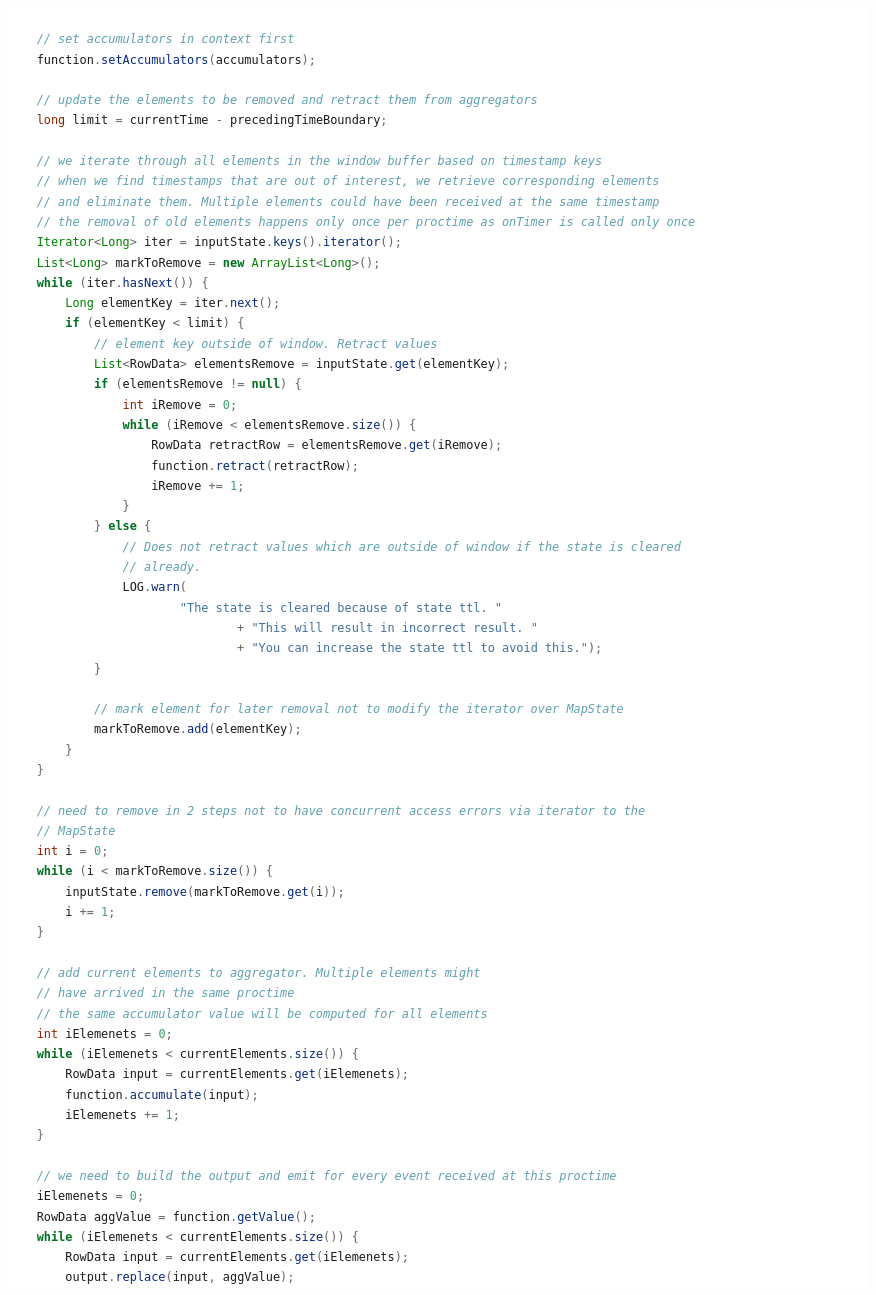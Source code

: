 ```java

    // set accumulators in context first
    function.setAccumulators(accumulators);

    // update the elements to be removed and retract them from aggregators
    long limit = currentTime - precedingTimeBoundary;

    // we iterate through all elements in the window buffer based on timestamp keys
    // when we find timestamps that are out of interest, we retrieve corresponding elements
    // and eliminate them. Multiple elements could have been received at the same timestamp
    // the removal of old elements happens only once per proctime as onTimer is called only once
    Iterator<Long> iter = inputState.keys().iterator();
    List<Long> markToRemove = new ArrayList<Long>();
    while (iter.hasNext()) {
        Long elementKey = iter.next();
        if (elementKey < limit) {
            // element key outside of window. Retract values
            List<RowData> elementsRemove = inputState.get(elementKey);
            if (elementsRemove != null) {
                int iRemove = 0;
                while (iRemove < elementsRemove.size()) {
                    RowData retractRow = elementsRemove.get(iRemove);
                    function.retract(retractRow);
                    iRemove += 1;
                }
            } else {
                // Does not retract values which are outside of window if the state is cleared
                // already.
                LOG.warn(
                        "The state is cleared because of state ttl. "
                                + "This will result in incorrect result. "
                                + "You can increase the state ttl to avoid this.");
            }

            // mark element for later removal not to modify the iterator over MapState
            markToRemove.add(elementKey);
        }
    }

    // need to remove in 2 steps not to have concurrent access errors via iterator to the
    // MapState
    int i = 0;
    while (i < markToRemove.size()) {
        inputState.remove(markToRemove.get(i));
        i += 1;
    }

    // add current elements to aggregator. Multiple elements might
    // have arrived in the same proctime
    // the same accumulator value will be computed for all elements
    int iElemenets = 0;
    while (iElemenets < currentElements.size()) {
        RowData input = currentElements.get(iElemenets);
        function.accumulate(input);
        iElemenets += 1;
    }

    // we need to build the output and emit for every event received at this proctime
    iElemenets = 0;
    RowData aggValue = function.getValue();
    while (iElemenets < currentElements.size()) {
        RowData input = currentElements.get(iElemenets);
        output.replace(input, aggValue);
```